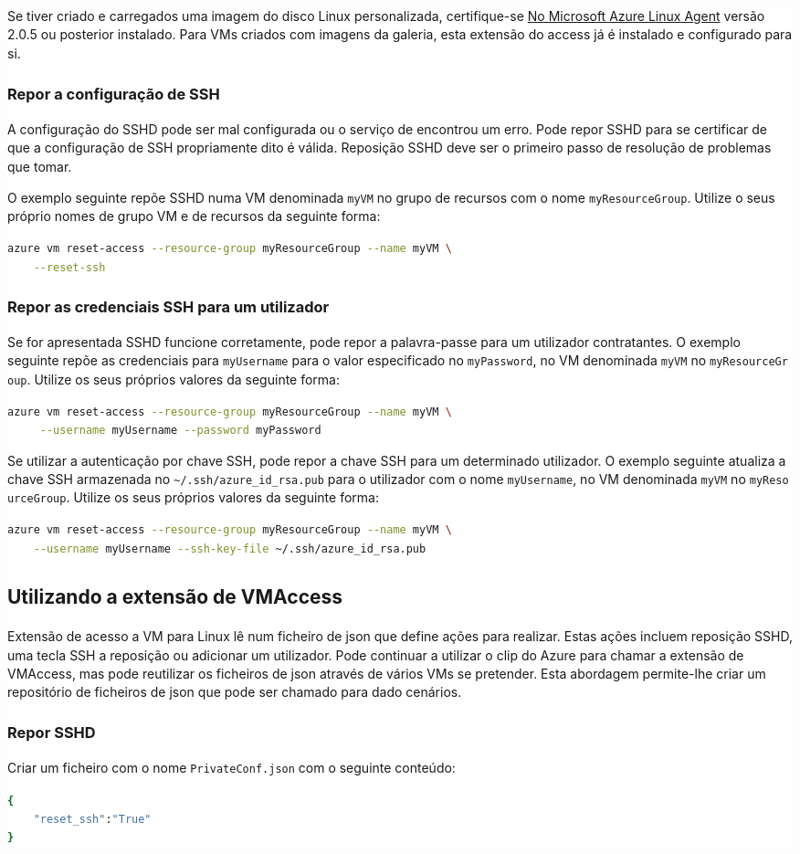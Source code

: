 Se tiver criado e carregados uma imagem do disco Linux personalizada, certifique-se [No Microsoft Azure Linux Agent](virtual-machines-linux-agent-user-guide.md) versão 2.0.5 ou posterior instalado. Para VMs criados com imagens da galeria, esta extensão do access já é instalado e configurado para si.

### <a name="reset-ssh-configuration"></a>Repor a configuração de SSH
A configuração do SSHD pode ser mal configurada ou o serviço de encontrou um erro. Pode repor SSHD para se certificar de que a configuração de SSH propriamente dito é válida. Reposição SSHD deve ser o primeiro passo de resolução de problemas que tomar.

O exemplo seguinte repõe SSHD numa VM denominada `myVM` no grupo de recursos com o nome `myResourceGroup`. Utilize o seus próprio nomes de grupo VM e de recursos da seguinte forma:

```bash
azure vm reset-access --resource-group myResourceGroup --name myVM \
    --reset-ssh
```

### <a name="reset-ssh-credentials-for-a-user"></a>Repor as credenciais SSH para um utilizador
Se for apresentada SSHD funcione corretamente, pode repor a palavra-passe para um utilizador contratantes. O exemplo seguinte repõe as credenciais para `myUsername` para o valor especificado no `myPassword`, no VM denominada `myVM` no `myResourceGroup`. Utilize os seus próprios valores da seguinte forma:

```bash
azure vm reset-access --resource-group myResourceGroup --name myVM \
     --username myUsername --password myPassword
```

Se utilizar a autenticação por chave SSH, pode repor a chave SSH para um determinado utilizador. O exemplo seguinte atualiza a chave SSH armazenada no `~/.ssh/azure_id_rsa.pub` para o utilizador com o nome `myUsername`, no VM denominada `myVM` no `myResourceGroup`. Utilize os seus próprios valores da seguinte forma:

```bash
azure vm reset-access --resource-group myResourceGroup --name myVM \
    --username myUsername --ssh-key-file ~/.ssh/azure_id_rsa.pub
```


## <a name="using-the-vmaccess-extension"></a>Utilizando a extensão de VMAccess
Extensão de acesso a VM para Linux lê num ficheiro de json que define ações para realizar. Estas ações incluem reposição SSHD, uma tecla SSH a reposição ou adicionar um utilizador. Pode continuar a utilizar o clip do Azure para chamar a extensão de VMAccess, mas pode reutilizar os ficheiros de json através de vários VMs se pretender. Esta abordagem permite-lhe criar um repositório de ficheiros de json que pode ser chamado para dado cenários.

### <a name="reset-sshd"></a>Repor SSHD
Criar um ficheiro com o nome `PrivateConf.json` com o seguinte conteúdo:

```bash
{  
    "reset_ssh":"True"
}
```
